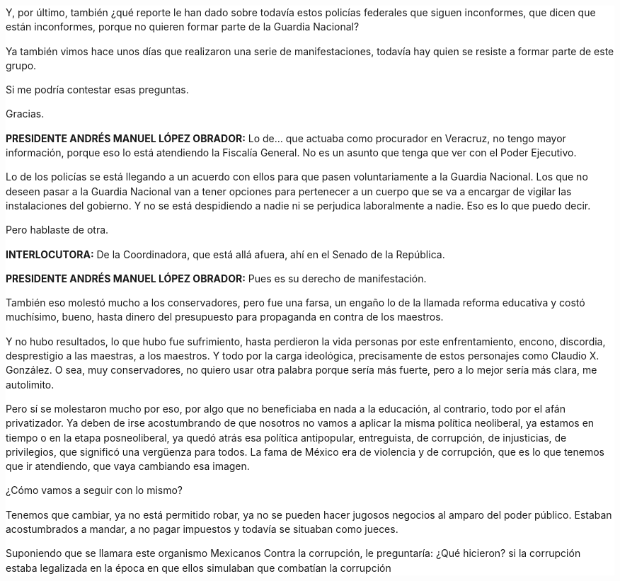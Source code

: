 Y, por último, también ¿qué reporte le han dado sobre todavía estos policías
federales que siguen inconformes, que dicen que están inconformes, porque no
quieren formar parte de la Guardia Nacional?

Ya también vimos hace unos días que realizaron una serie de manifestaciones,
todavía hay quien se resiste a formar parte de este grupo.

Si me podría contestar esas preguntas.

Gracias.

**PRESIDENTE ANDRÉS MANUEL LÓPEZ OBRADOR:** Lo de… que actuaba como procurador
en Veracruz, no tengo mayor información, porque eso lo está atendiendo la
Fiscalía General. No es un asunto que tenga que ver con el Poder Ejecutivo.

Lo de los policías se está llegando a un acuerdo con ellos para que pasen
voluntariamente a la Guardia Nacional. Los que no deseen pasar a la Guardia
Nacional van a tener opciones para pertenecer a un cuerpo que se va a encargar
de vigilar las instalaciones del gobierno. Y no se está despidiendo a nadie ni
se perjudica laboralmente a nadie. Eso es lo que puedo decir.

Pero hablaste de otra.

**INTERLOCUTORA:** De la Coordinadora, que está allá afuera, ahí en el Senado
de la República.

**PRESIDENTE ANDRÉS MANUEL LÓPEZ OBRADOR:** Pues es su derecho de
manifestación.

También eso molestó mucho a los conservadores, pero fue una farsa, un engaño
lo de la llamada reforma educativa y costó muchísimo, bueno, hasta dinero del
presupuesto para propaganda en contra de los maestros.

Y no hubo resultados, lo que hubo fue sufrimiento, hasta perdieron la vida
personas por este enfrentamiento, encono, discordia, desprestigio a las
maestras, a los maestros. Y todo por la carga ideológica, precisamente de
estos personajes como Claudio X. González. O sea, muy conservadores, no quiero
usar otra palabra porque sería más fuerte, pero a lo mejor sería más clara, me
autolimito.

Pero sí se molestaron mucho por eso, por algo que no beneficiaba en nada a la
educación, al contrario, todo por el afán privatizador. Ya deben de irse
acostumbrando de que nosotros no vamos a aplicar la misma política neoliberal,
ya estamos en tiempo o en la etapa posneoliberal, ya quedó atrás esa política
antipopular, entreguista, de corrupción, de injusticias, de privilegios, que
significó una vergüenza para todos. La fama de México era de violencia y de
corrupción, que es lo que tenemos que ir atendiendo, que vaya cambiando esa
imagen.

¿Cómo vamos a seguir con lo mismo?

Tenemos que cambiar, ya no está permitido robar, ya no se pueden hacer jugosos
negocios al amparo del poder público. Estaban acostumbrados a mandar, a no
pagar impuestos y todavía se situaban como jueces.

Suponiendo que se llamara este organismo Mexicanos Contra la corrupción, le
preguntaría: ¿Qué hicieron? si la corrupción estaba legalizada en la época en
que ellos simulaban que combatían la corrupción
